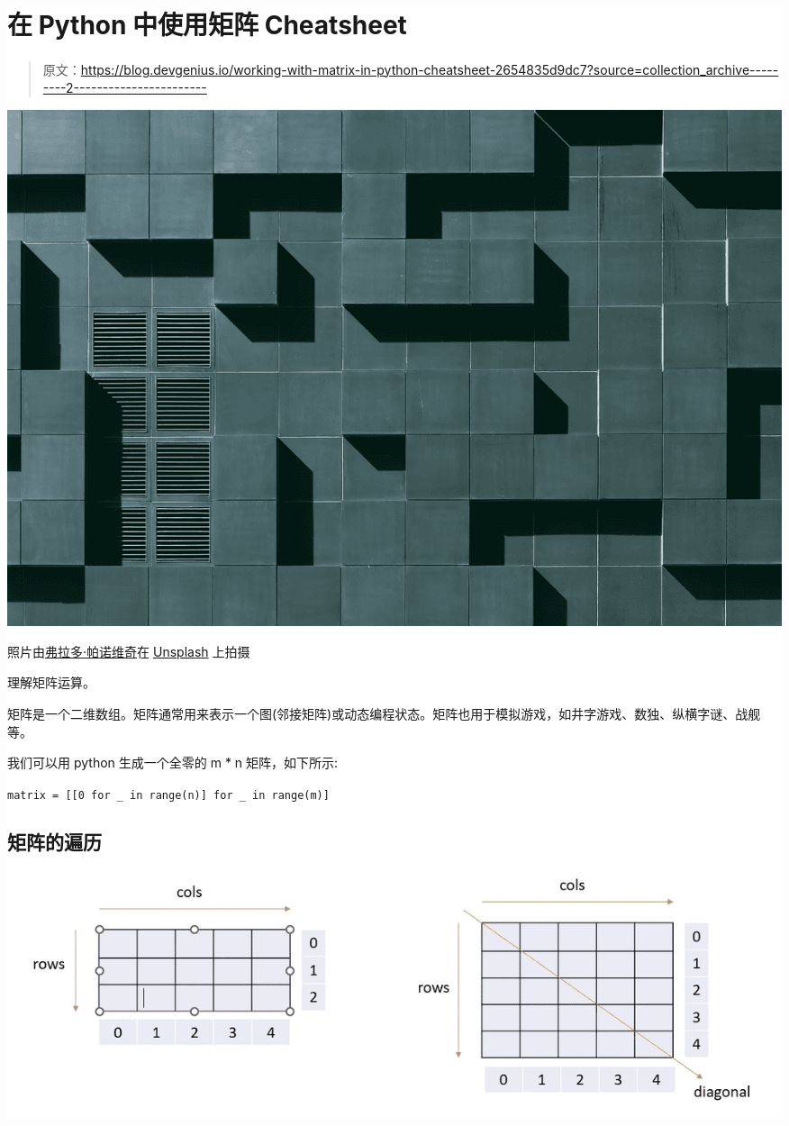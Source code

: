 # 在 Python 中使用矩阵 Cheatsheet

> 原文：<https://blog.devgenius.io/working-with-matrix-in-python-cheatsheet-2654835d9dc7?source=collection_archive---------2----------------------->

![](img/53f0536e7e6ca75c0dea8f9385e7b4a9.png)

照片由[弗拉多·帕诺维奇](https://unsplash.com/@vlado?utm_source=unsplash&utm_medium=referral&utm_content=creditCopyText)在 [Unsplash](https://unsplash.com/s/photos/matrix?utm_source=unsplash&utm_medium=referral&utm_content=creditCopyText) 上拍摄

理解矩阵运算。

矩阵是一个二维数组。矩阵通常用来表示一个图(邻接矩阵)或动态编程状态。矩阵也用于模拟游戏，如井字游戏、数独、纵横字谜、战舰等。

我们可以用 python 生成一个全零的 m * n 矩阵，如下所示:

`matrix = [[0 for _ in range(n)] for _ in range(m)]`

## 矩阵的遍历

![](img/c293be1a9561ea37208c1afd9b64dcfa.png)